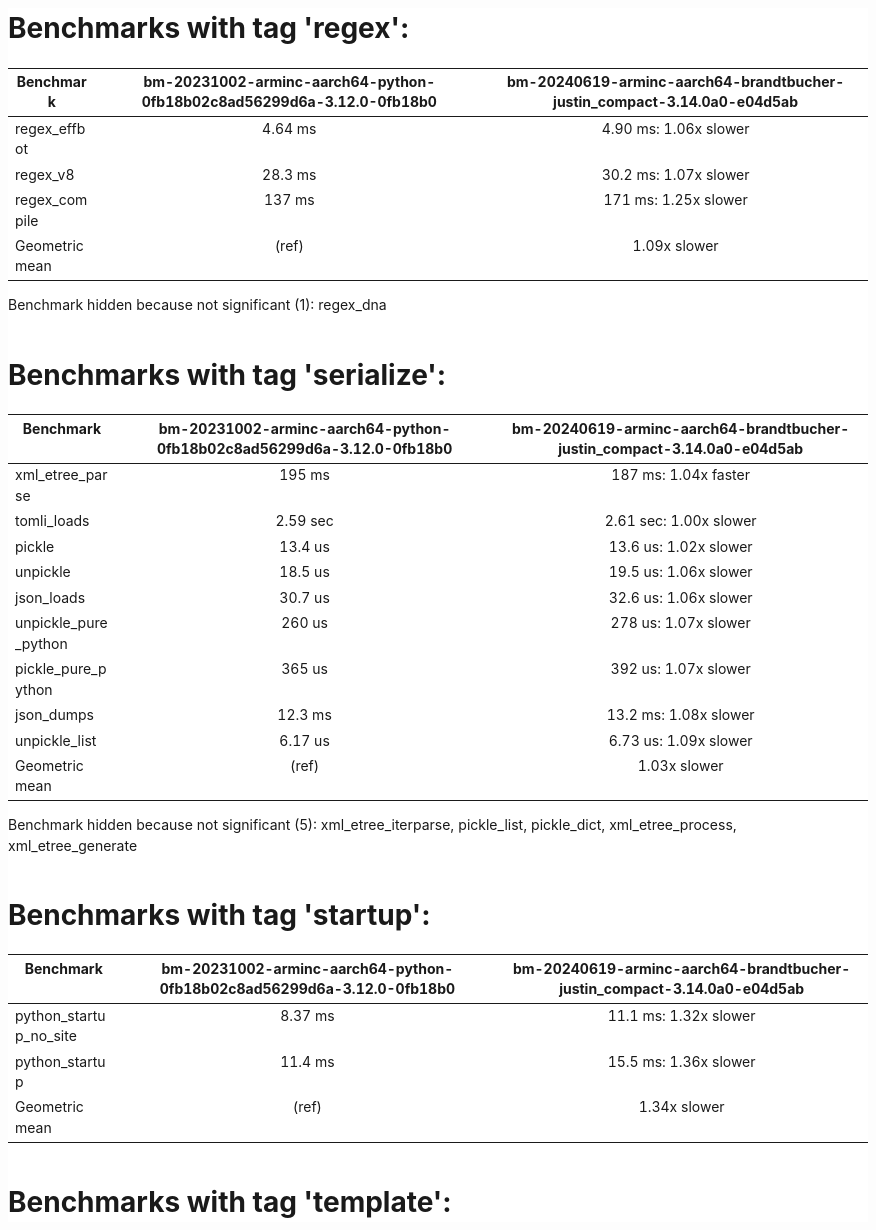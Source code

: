 Benchmarks with tag 'regex':
============================

| Benchmark      | bm-20231002-arminc-aarch64-python-0fb18b02c8ad56299d6a-3.12.0-0fb18b0 | bm-20240619-arminc-aarch64-brandtbucher-justin_compact-3.14.0a0-e04d5ab |
|----------------|:---------------------------------------------------------------------:|:-----------------------------------------------------------------------:|
| regex_effbot   | 4.64 ms                                                               | 4.90 ms: 1.06x slower                                                   |
| regex_v8       | 28.3 ms                                                               | 30.2 ms: 1.07x slower                                                   |
| regex_compile  | 137 ms                                                                | 171 ms: 1.25x slower                                                    |
| Geometric mean | (ref)                                                                 | 1.09x slower                                                            |

Benchmark hidden because not significant (1): regex_dna

Benchmarks with tag 'serialize':
================================

| Benchmark            | bm-20231002-arminc-aarch64-python-0fb18b02c8ad56299d6a-3.12.0-0fb18b0 | bm-20240619-arminc-aarch64-brandtbucher-justin_compact-3.14.0a0-e04d5ab |
|----------------------|:---------------------------------------------------------------------:|:-----------------------------------------------------------------------:|
| xml_etree_parse      | 195 ms                                                                | 187 ms: 1.04x faster                                                    |
| tomli_loads          | 2.59 sec                                                              | 2.61 sec: 1.00x slower                                                  |
| pickle               | 13.4 us                                                               | 13.6 us: 1.02x slower                                                   |
| unpickle             | 18.5 us                                                               | 19.5 us: 1.06x slower                                                   |
| json_loads           | 30.7 us                                                               | 32.6 us: 1.06x slower                                                   |
| unpickle_pure_python | 260 us                                                                | 278 us: 1.07x slower                                                    |
| pickle_pure_python   | 365 us                                                                | 392 us: 1.07x slower                                                    |
| json_dumps           | 12.3 ms                                                               | 13.2 ms: 1.08x slower                                                   |
| unpickle_list        | 6.17 us                                                               | 6.73 us: 1.09x slower                                                   |
| Geometric mean       | (ref)                                                                 | 1.03x slower                                                            |

Benchmark hidden because not significant (5): xml_etree_iterparse, pickle_list, pickle_dict, xml_etree_process, xml_etree_generate

Benchmarks with tag 'startup':
==============================

| Benchmark              | bm-20231002-arminc-aarch64-python-0fb18b02c8ad56299d6a-3.12.0-0fb18b0 | bm-20240619-arminc-aarch64-brandtbucher-justin_compact-3.14.0a0-e04d5ab |
|------------------------|:---------------------------------------------------------------------:|:-----------------------------------------------------------------------:|
| python_startup_no_site | 8.37 ms                                                               | 11.1 ms: 1.32x slower                                                   |
| python_startup         | 11.4 ms                                                               | 15.5 ms: 1.36x slower                                                   |
| Geometric mean         | (ref)                                                                 | 1.34x slower                                                            |

Benchmarks with tag 'template':
===============================
